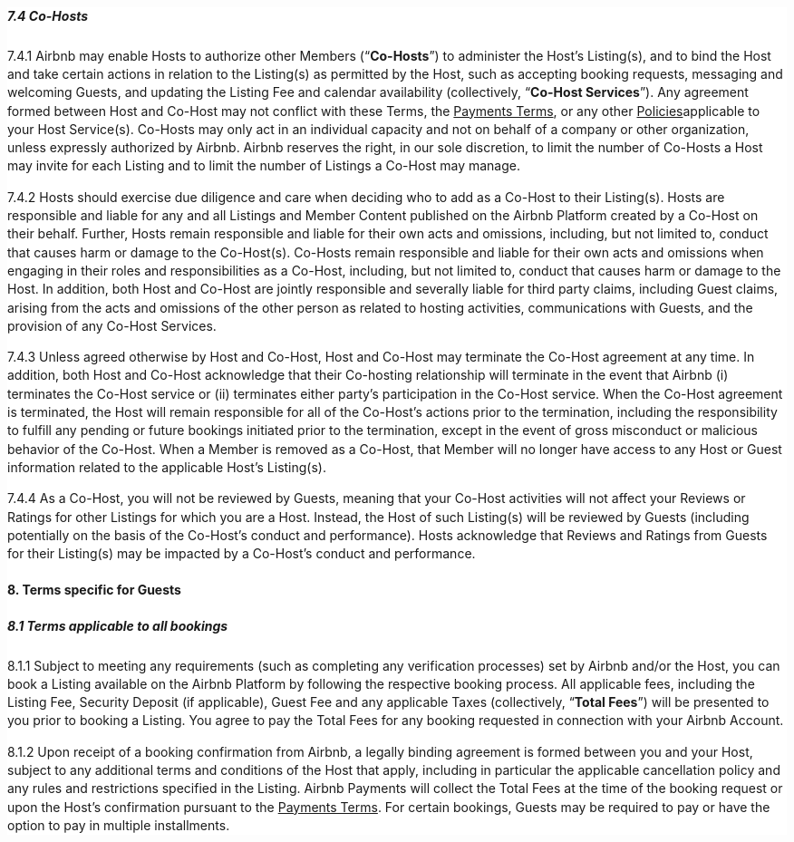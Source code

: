 ##### 7.4 Co-Hosts

7.4.1 Airbnb may enable Hosts to authorize other Members (“**Co-Hosts**”) to administer the Host’s Listing(s), and to bind the Host and take certain actions in relation to the Listing(s) as permitted by the Host, such as accepting booking requests, messaging and welcoming Guests, and updating the Listing Fee and calendar availability (collectively, “**Co-Host Services**”). Any agreement formed between Host and Co-Host may not conflict with these Terms, the [Payments Terms](https://www.airbnb.co.uk/terms/payments_terms), or any other [Policies](https://www.airbnb.co.uk/help/topic/250/terms---policies)applicable to your Host Service(s). Co-Hosts may only act in an individual capacity and not on behalf of a company or other organization, unless expressly authorized by Airbnb. Airbnb reserves the right, in our sole discretion, to limit the number of Co-Hosts a Host may invite for each Listing and to limit the number of Listings a Co-Host may manage.

7.4.2 Hosts should exercise due diligence and care when deciding who to add as a Co-Host to their Listing(s). Hosts are responsible and liable for any and all Listings and Member Content published on the Airbnb Platform created by a Co-Host on their behalf. Further, Hosts remain responsible and liable for their own acts and omissions, including, but not limited to, conduct that causes harm or damage to the Co-Host(s). Co-Hosts remain responsible and liable for their own acts and omissions when engaging in their roles and responsibilities as a Co-Host, including, but not limited to, conduct that causes harm or damage to the Host. In addition, both Host and Co-Host are jointly responsible and severally liable for third party claims, including Guest claims, arising from the acts and omissions of the other person as related to hosting activities, communications with Guests, and the provision of any Co-Host Services.

7.4.3 Unless agreed otherwise by Host and Co-Host, Host and Co-Host may terminate the Co-Host agreement at any time. In addition, both Host and Co-Host acknowledge that their Co-hosting relationship will terminate in the event that Airbnb (i) terminates the Co-Host service or (ii) terminates either party’s participation in the Co-Host service. When the Co-Host agreement is terminated, the Host will remain responsible for all of the Co-Host’s actions prior to the termination, including the responsibility to fulfill any pending or future bookings initiated prior to the termination, except in the event of gross misconduct or malicious behavior of the Co-Host. When a Member is removed as a Co-Host, that Member will no longer have access to any Host or Guest information related to the applicable Host’s Listing(s).

7.4.4 As a Co-Host, you will not be reviewed by Guests, meaning that your Co-Host activities will not affect your Reviews or Ratings for other Listings for which you are a Host. Instead, the Host of such Listing(s) will be reviewed by Guests (including potentially on the basis of the Co-Host’s conduct and performance). Hosts acknowledge that Reviews and Ratings from Guests for their Listing(s) may be impacted by a Co-Host’s conduct and performance.

#### 8\. Terms specific for Guests

##### 8.1 Terms applicable to all bookings

8.1.1 Subject to meeting any requirements (such as completing any verification processes) set by Airbnb and/or the Host, you can book a Listing available on the Airbnb Platform by following the respective booking process. All applicable fees, including the Listing Fee, Security Deposit (if applicable), Guest Fee and any applicable Taxes (collectively, “**Total Fees**”) will be presented to you prior to booking a Listing. You agree to pay the Total Fees for any booking requested in connection with your Airbnb Account.

8.1.2 Upon receipt of a booking confirmation from Airbnb, a legally binding agreement is formed between you and your Host, subject to any additional terms and conditions of the Host that apply, including in particular the applicable cancellation policy and any rules and restrictions specified in the Listing. Airbnb Payments will collect the Total Fees at the time of the booking request or upon the Host’s confirmation pursuant to the [Payments Terms](https://www.airbnb.co.uk/terms/payments_terms). For certain bookings, Guests may be required to pay or have the option to pay in multiple installments.
